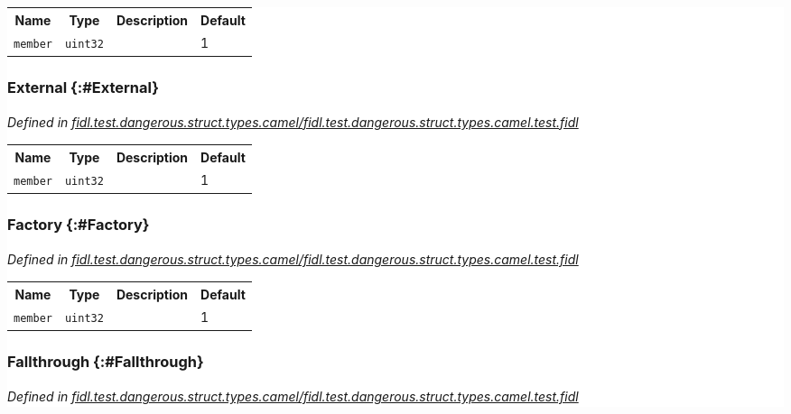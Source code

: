 



<table>
    <tr><th>Name</th><th>Type</th><th>Description</th><th>Default</th></tr><tr>
            <td><code>member</code></td>
            <td>
                <code>uint32</code>
            </td>
            <td></td>
            <td>1</td>
        </tr>
</table>

### External {:#External}
*Defined in [fidl.test.dangerous.struct.types.camel/fidl.test.dangerous.struct.types.camel.test.fidl](https://fuchsia.googlesource.com/fuchsia/+/master/garnet/tests/fidl-dangerous-identifiers/fidl/fidl.test.dangerous.struct.types.camel.test.fidl#67)*





<table>
    <tr><th>Name</th><th>Type</th><th>Description</th><th>Default</th></tr><tr>
            <td><code>member</code></td>
            <td>
                <code>uint32</code>
            </td>
            <td></td>
            <td>1</td>
        </tr>
</table>

### Factory {:#Factory}
*Defined in [fidl.test.dangerous.struct.types.camel/fidl.test.dangerous.struct.types.camel.test.fidl](https://fuchsia.googlesource.com/fuchsia/+/master/garnet/tests/fidl-dangerous-identifiers/fidl/fidl.test.dangerous.struct.types.camel.test.fidl#68)*





<table>
    <tr><th>Name</th><th>Type</th><th>Description</th><th>Default</th></tr><tr>
            <td><code>member</code></td>
            <td>
                <code>uint32</code>
            </td>
            <td></td>
            <td>1</td>
        </tr>
</table>

### Fallthrough {:#Fallthrough}
*Defined in [fidl.test.dangerous.struct.types.camel/fidl.test.dangerous.struct.types.camel.test.fidl](https://fuchsia.googlesource.com/fuchsia/+/master/garnet/tests/fidl-dangerous-identifiers/fidl/fidl.test.dangerous.struct.types.camel.test.fidl#69)*
